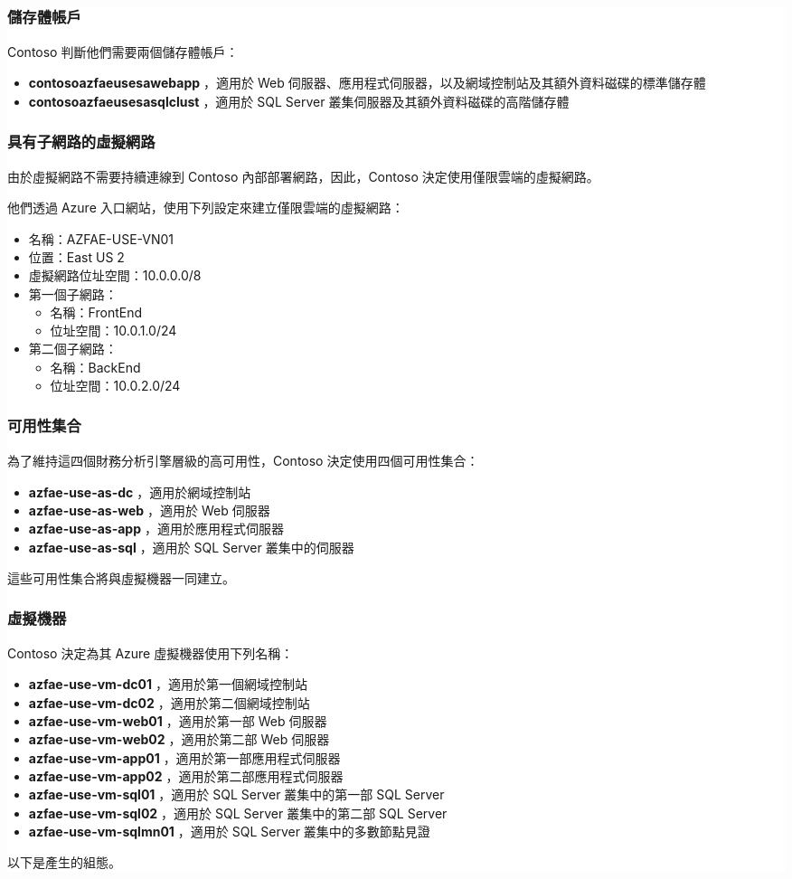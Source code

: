 ### <a name="storage-accounts"></a>儲存體帳戶
Contoso 判斷他們需要兩個儲存體帳戶：

* **contosoazfaeusesawebapp** ，適用於 Web 伺服器、應用程式伺服器，以及網域控制站及其額外資料磁碟的標準儲存體
* **contosoazfaeusesasqlclust** ，適用於 SQL Server 叢集伺服器及其額外資料磁碟的高階儲存體

### <a name="a-virtual-network-with-subnets"></a>具有子網路的虛擬網路
由於虛擬網路不需要持續連線到 Contoso 內部部署網路，因此，Contoso 決定使用僅限雲端的虛擬網路。

他們透過 Azure 入口網站，使用下列設定來建立僅限雲端的虛擬網路：

* 名稱：AZFAE-USE-VN01
* 位置：East US 2
* 虛擬網路位址空間：10.0.0.0/8
* 第一個子網路：
  * 名稱：FrontEnd
  * 位址空間：10.0.1.0/24
* 第二個子網路：
  * 名稱：BackEnd
  * 位址空間：10.0.2.0/24

### <a name="availability-sets"></a>可用性集合
為了維持這四個財務分析引擎層級的高可用性，Contoso 決定使用四個可用性集合：

* **azfae-use-as-dc** ，適用於網域控制站
* **azfae-use-as-web** ，適用於 Web 伺服器
* **azfae-use-as-app** ，適用於應用程式伺服器
* **azfae-use-as-sql** ，適用於 SQL Server 叢集中的伺服器

這些可用性集合將與虛擬機器一同建立。

### <a name="virtual-machines"></a>虛擬機器
Contoso 決定為其 Azure 虛擬機器使用下列名稱：

* **azfae-use-vm-dc01** ，適用於第一個網域控制站
* **azfae-use-vm-dc02** ，適用於第二個網域控制站
* **azfae-use-vm-web01** ，適用於第一部 Web 伺服器
* **azfae-use-vm-web02** ，適用於第二部 Web 伺服器
* **azfae-use-vm-app01** ，適用於第一部應用程式伺服器
* **azfae-use-vm-app02** ，適用於第二部應用程式伺服器
* **azfae-use-vm-sql01** ，適用於 SQL Server 叢集中的第一部 SQL Server
* **azfae-use-vm-sql02** ，適用於 SQL Server 叢集中的第二部 SQL Server
* **azfae-use-vm-sqlmn01** ，適用於 SQL Server 叢集中的多數節點見證

以下是產生的組態。
